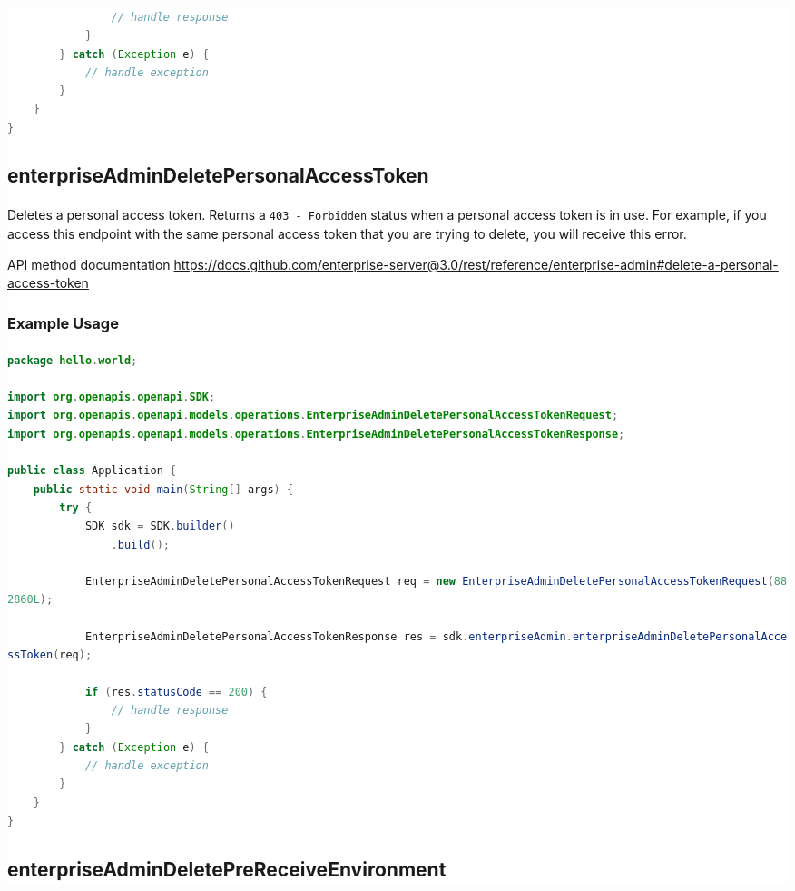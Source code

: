 ```java
                // handle response
            }
        } catch (Exception e) {
            // handle exception
        }
    }
}
```

## enterpriseAdminDeletePersonalAccessToken

Deletes a personal access token. Returns a `403 - Forbidden` status when a personal access token is in use. For example, if you access this endpoint with the same personal access token that you are trying to delete, you will receive this error.

API method documentation
<https://docs.github.com/enterprise-server@3.0/rest/reference/enterprise-admin#delete-a-personal-access-token>

### Example Usage

```java
package hello.world;

import org.openapis.openapi.SDK;
import org.openapis.openapi.models.operations.EnterpriseAdminDeletePersonalAccessTokenRequest;
import org.openapis.openapi.models.operations.EnterpriseAdminDeletePersonalAccessTokenResponse;

public class Application {
    public static void main(String[] args) {
        try {
            SDK sdk = SDK.builder()
                .build();

            EnterpriseAdminDeletePersonalAccessTokenRequest req = new EnterpriseAdminDeletePersonalAccessTokenRequest(882860L);            

            EnterpriseAdminDeletePersonalAccessTokenResponse res = sdk.enterpriseAdmin.enterpriseAdminDeletePersonalAccessToken(req);

            if (res.statusCode == 200) {
                // handle response
            }
        } catch (Exception e) {
            // handle exception
        }
    }
}
```

## enterpriseAdminDeletePreReceiveEnvironment
